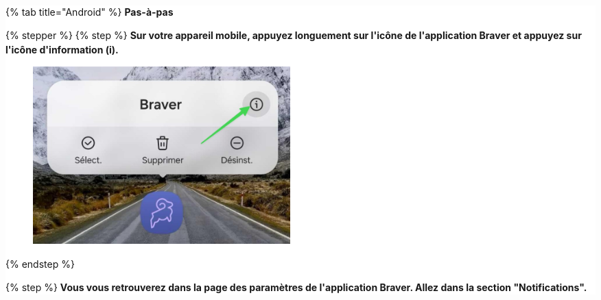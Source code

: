 {% tab title="Android" %}
**Pas-à-pas**

{% stepper %}
{% step %}
**Sur votre appareil mobile, appuyez longuement sur l'icône de l'application Braver et appuyez sur l'icône d'information (i).**

<div align="left"><figure><img src="../../.gitbook/assets/Activer les notifications sur appareils mobile Android - Step 1.jpeg" alt="" width="375"><figcaption></figcaption></figure></div>
{% endstep %}

{% step %}
**Vous vous retrouverez dans la page des paramètres de l'application Braver. Allez dans la section "Notifications".**
